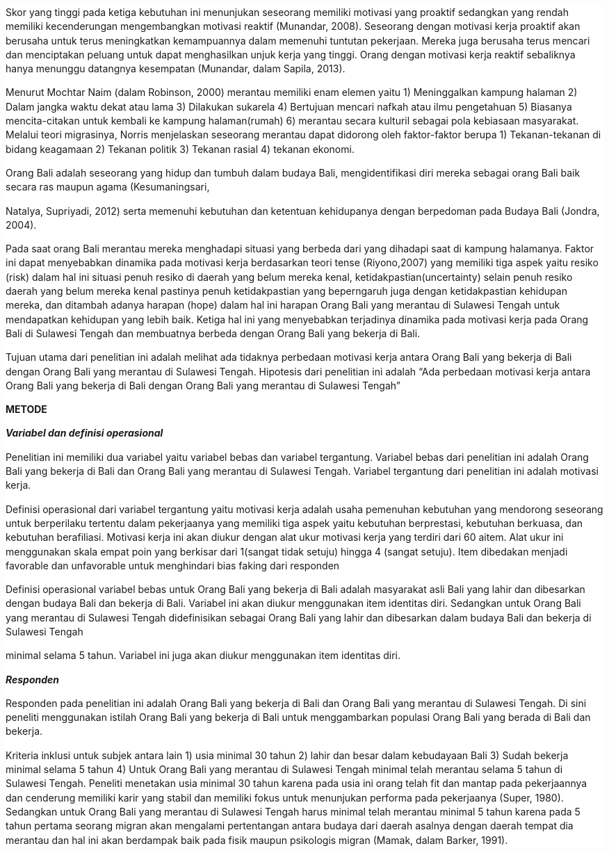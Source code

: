 <p><span class="font4">Skor yang tinggi pada ketiga kebutuhan ini menunjukan seseorang memiliki motivasi yang proaktif sedangkan yang rendah memiliki kecenderungan mengembangkan motivasi reaktif (Munandar, 2008). Seseorang dengan motivasi kerja proaktif akan berusaha untuk terus meningkatkan kemampuannya dalam memenuhi tuntutan pekerjaan. Mereka juga berusaha terus mencari dan menciptakan peluang untuk dapat menghasilkan unjuk kerja yang tinggi. Orang dengan motivasi kerja reaktif sebaliknya hanya menunggu datangnya kesempatan (Munandar, dalam Sapila, 2013).</span></p>
<p><span class="font4">Menurut Mochtar Naim (dalam Robinson, 2000) merantau memiliki enam elemen yaitu 1) Meninggalkan kampung halaman 2) Dalam jangka waktu dekat atau lama 3) Dilakukan sukarela 4) Bertujuan mencari nafkah atau ilmu pengetahuan 5) Biasanya mencita-citakan untuk kembali ke kampung halaman(rumah) 6) merantau secara kulturil sebagai pola kebiasaan masyarakat. Melalui teori migrasinya, Norris menjelaskan seseorang merantau dapat didorong oleh faktor-faktor berupa 1) Tekanan-tekanan di bidang keagamaan 2) Tekanan politik 3) Tekanan rasial 4) tekanan ekonomi.</span></p>
<p><span class="font4">Orang Bali adalah seseorang yang hidup dan tumbuh dalam budaya Bali, mengidentifikasi diri mereka sebagai orang Bali baik secara ras maupun agama (Kesumaningsari,</span></p>
<p><span class="font4">Natalya, Supriyadi, 2012) serta memenuhi kebutuhan dan ketentuan kehidupanya dengan berpedoman pada Budaya Bali (Jondra, 2004).</span></p>
<p><span class="font4">Pada saat orang Bali merantau mereka menghadapi situasi yang berbeda dari yang dihadapi saat di kampung halamanya. Faktor ini dapat menyebabkan dinamika pada motivasi kerja berdasarkan teori tense (Riyono,2007) yang memiliki tiga aspek yaitu resiko (risk) dalam hal ini situasi penuh resiko di daerah yang belum mereka kenal, ketidakpastian(uncertainty) selain penuh resiko daerah yang belum mereka kenal pastinya penuh ketidakpastian yang beperngaruh juga dengan ketidakpastian kehidupan mereka, dan ditambah adanya harapan (hope) dalam hal ini harapan Orang Bali yang merantau di Sulawesi Tengah untuk mendapatkan kehidupan yang lebih baik. Ketiga hal ini yang menyebabkan terjadinya dinamika pada motivasi kerja pada Orang Bali di Sulawesi Tengah dan membuatnya berbeda dengan Orang Bali yang bekerja di Bali.</span></p>
<p><span class="font4">Tujuan utama dari penelitian ini adalah melihat ada tidaknya perbedaan motivasi kerja antara Orang Bali yang bekerja di Bali dengan Orang Bali yang merantau di Sulawesi Tengah. Hipotesis dari penelitian ini adalah “Ada perbedaan motivasi kerja antara Orang Bali yang bekerja di Bali dengan Orang Bali yang merantau di Sulawesi Tengah”</span></p>
<p><span class="font4" style="font-weight:bold;">METODE</span></p>
<p><span class="font4" style="font-weight:bold;font-style:italic;">Variabel dan definisi operasional</span></p>
<p><span class="font4">Penelitian ini memiliki dua variabel yaitu variabel bebas dan variabel tergantung. Variabel bebas dari penelitian ini adalah Orang Bali yang bekerja di Bali dan Orang Bali yang merantau di Sulawesi Tengah. Variabel tergantung dari penelitian ini adalah motivasi kerja.</span></p>
<p><span class="font4">Definisi operasional dari variabel tergantung yaitu motivasi kerja adalah usaha pemenuhan kebutuhan yang mendorong seseorang untuk berperilaku tertentu dalam pekerjaanya yang memiliki tiga aspek yaitu kebutuhan berprestasi, kebutuhan berkuasa, dan kebutuhan berafiliasi. Motivasi kerja ini akan diukur dengan alat ukur motivasi kerja yang terdiri dari 60 aitem. Alat ukur ini menggunakan skala empat poin yang berkisar dari 1(sangat tidak setuju) hingga 4 (sangat setuju). Item dibedakan menjadi favorable dan unfavorable untuk menghindari bias faking dari responden</span></p>
<p><span class="font4">Definisi operasional variabel bebas untuk Orang Bali yang bekerja di Bali adalah masyarakat asli Bali yang lahir dan dibesarkan dengan budaya Bali dan bekerja di Bali. Variabel ini akan diukur menggunakan item identitas diri. Sedangkan untuk Orang Bali yang merantau di Sulawesi Tengah didefinisikan sebagai Orang Bali yang lahir dan dibesarkan dalam budaya Bali dan bekerja di Sulawesi Tengah</span></p>
<p><span class="font4">minimal selama 5 tahun. Variabel ini juga akan diukur menggunakan item identitas diri.</span></p>
<p><span class="font4" style="font-weight:bold;font-style:italic;">Responden</span></p>
<p><span class="font4">Responden pada penelitian ini adalah Orang Bali yang bekerja di Bali dan Orang Bali yang merantau di Sulawesi Tengah. Di sini peneliti menggunakan istilah Orang Bali yang bekerja di Bali untuk menggambarkan populasi Orang Bali yang berada di Bali dan bekerja.</span></p>
<p><span class="font4">Kriteria inklusi untuk subjek antara lain 1) usia minimal 30 tahun 2) lahir dan besar dalam kebudayaan Bali 3) Sudah bekerja minimal selama 5 tahun 4) Untuk Orang Bali yang merantau di Sulawesi Tengah minimal telah merantau selama 5 tahun di Sulawesi Tengah. Peneliti menetakan usia minimal 30 tahun karena pada usia ini orang telah fit dan mantap pada pekerjaannya dan cenderung memiliki karir yang stabil dan memiliki fokus untuk menunjukan performa pada pekerjaanya (Super, 1980). Sedangkan untuk Orang Bali yang merantau di Sulawesi Tengah harus minimal telah merantau minimal 5 tahun karena pada 5 tahun pertama seorang migran akan mengalami pertentangan antara budaya dari daerah asalnya dengan daerah tempat dia merantau dan hal ini akan berdampak baik pada fisik maupun psikologis migran (Mamak, dalam Barker, 1991).</span></p>